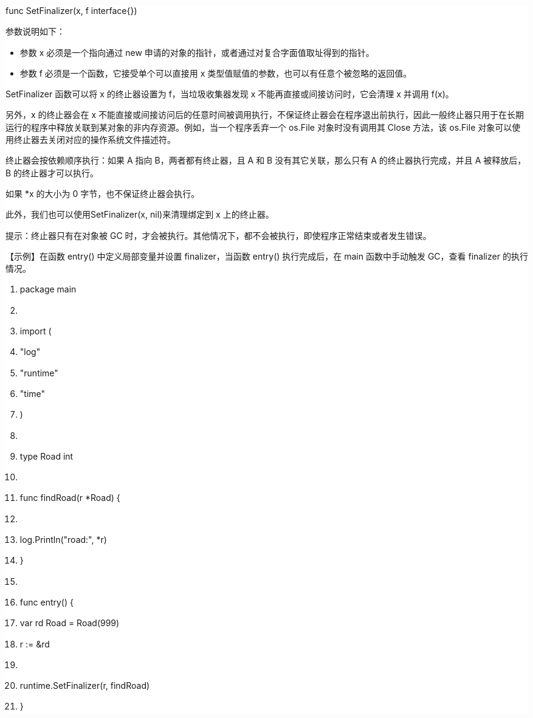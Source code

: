 func SetFinalizer(x, f interface{})

参数说明如下：

- 参数 x 必须是一个指向通过 new 申请的对象的指针，或者通过对复合字面值取址得到的指针。

- 参数 f 必须是一个函数，它接受单个可以直接用 x 类型值赋值的参数，也可以有任意个被忽略的返回值。

SetFinalizer 函数可以将 x 的终止器设置为 f，当垃圾收集器发现 x 不能再直接或间接访问时，它会清理 x 并调用 f(x)。  
  
另外，x 的终止器会在 x 不能直接或间接访问后的任意时间被调用执行，不保证终止器会在程序退出前执行，因此一般终止器只用于在长期运行的程序中释放关联到某对象的非内存资源。例如，当一个程序丢弃一个 os.File 对象时没有调用其 Close 方法，该 os.File 对象可以使用终止器去关闭对应的操作系统文件描述符。  
  
终止器会按依赖顺序执行：如果 A 指向 B，两者都有终止器，且 A 和 B 没有其它关联，那么只有 A 的终止器执行完成，并且 A 被释放后，B 的终止器才可以执行。  
  
如果 \*x 的大小为 0 字节，也不保证终止器会执行。  
  
此外，我们也可以使用SetFinalizer(x, nil)来清理绑定到 x 上的终止器。

提示：终止器只有在对象被 GC 时，才会被执行。其他情况下，都不会被执行，即使程序正常结束或者发生错误。

【示例】在函数 entry() 中定义局部变量并设置 finalizer，当函数 entry() 执行完成后，在 main 函数中手动触发 GC，查看 finalizer 的执行情况。

1.  package main

2.  

3.  import (

4.  "log"

5.  "runtime"

6.  "time"

7.  )

8.  

9.  type Road int

10. 

11. func findRoad(r \*Road) {

12. 

13. log.Println("road:", \*r)

14. }

15. 

16. func entry() {

17. var rd Road = Road(999)

18. r := &rd

19. 

20. runtime.SetFinalizer(r, findRoad)

21. }

